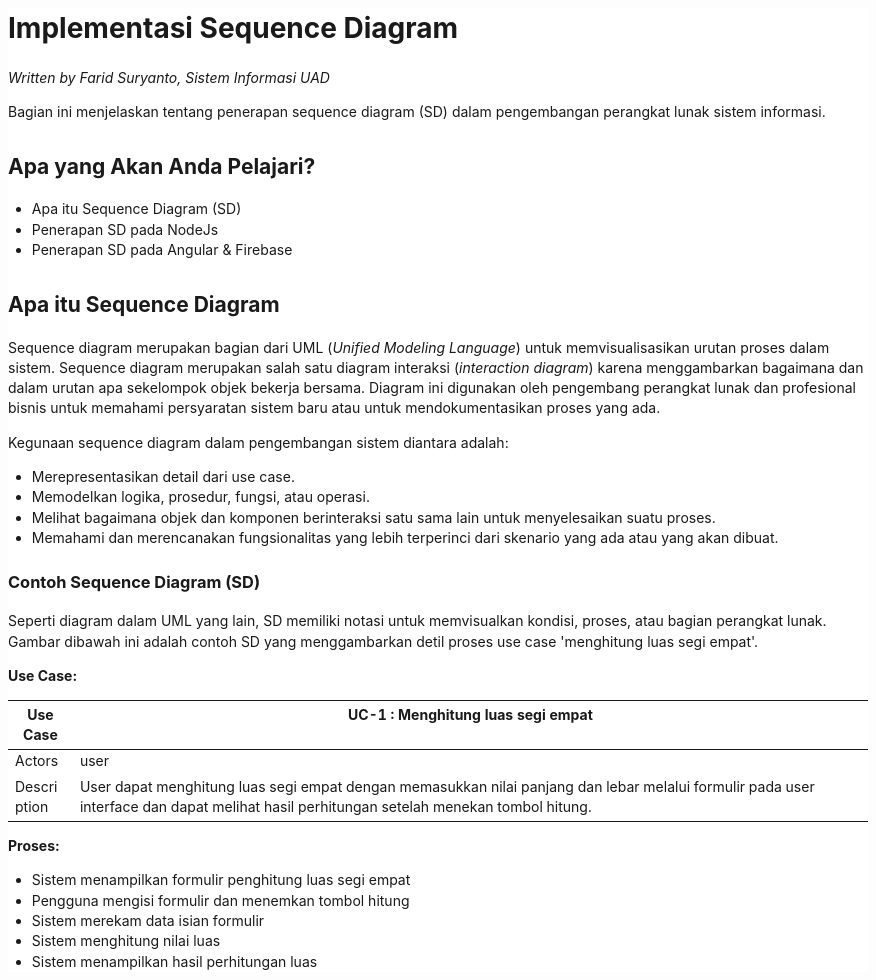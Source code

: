 # Implementasi Sequence Diagram 

*Written by Farid Suryanto, Sistem Informasi UAD*



Bagian ini menjelaskan tentang penerapan sequence diagram (SD) dalam pengembangan perangkat lunak sistem informasi. 

## Apa yang Akan Anda Pelajari?

- Apa itu Sequence Diagram (SD)
- Penerapan SD pada NodeJs
- Penerapan SD pada Angular & Firebase

## Apa itu Sequence Diagram

Sequence diagram merupakan bagian dari UML (*Unified Modeling Language*) untuk memvisualisasikan urutan proses dalam sistem.  Sequence diagram merupakan salah satu diagram interaksi (*interaction diagram*) karena menggambarkan bagaimana dan dalam urutan apa sekelompok objek bekerja bersama. Diagram ini digunakan oleh pengembang perangkat lunak dan profesional bisnis untuk memahami persyaratan sistem baru atau untuk mendokumentasikan proses yang ada. 

Kegunaan sequence diagram dalam pengembangan sistem diantara adalah:

- Merepresentasikan detail dari use case.
- Memodelkan logika, prosedur, fungsi, atau operasi.
- Melihat bagaimana objek dan komponen berinteraksi satu sama lain untuk menyelesaikan suatu proses.
- Memahami dan merencanakan fungsionalitas yang lebih terperinci dari skenario yang ada atau yang akan dibuat.

### Contoh Sequence Diagram (SD)

Seperti diagram dalam UML yang lain, SD memiliki notasi untuk memvisualkan kondisi, proses, atau bagian perangkat lunak. Gambar dibawah ini adalah contoh SD yang menggambarkan detil proses use case 'menghitung luas segi empat'.

**Use Case:**

| Use Case    | UC-1 : Menghitung luas segi empat                            |
| ----------- | ------------------------------------------------------------ |
| Actors      | user                                                         |
| Description | User dapat menghitung luas segi empat dengan memasukkan nilai panjang dan lebar melalui formulir pada user interface dan dapat melihat hasil perhitungan setelah menekan tombol hitung. |

**Proses:**

- Sistem menampilkan formulir penghitung luas segi empat
- Pengguna mengisi formulir dan menemkan tombol hitung
- Sistem merekam data isian formulir
- Sistem menghitung nilai luas
- Sistem menampilkan hasil perhitungan luas

